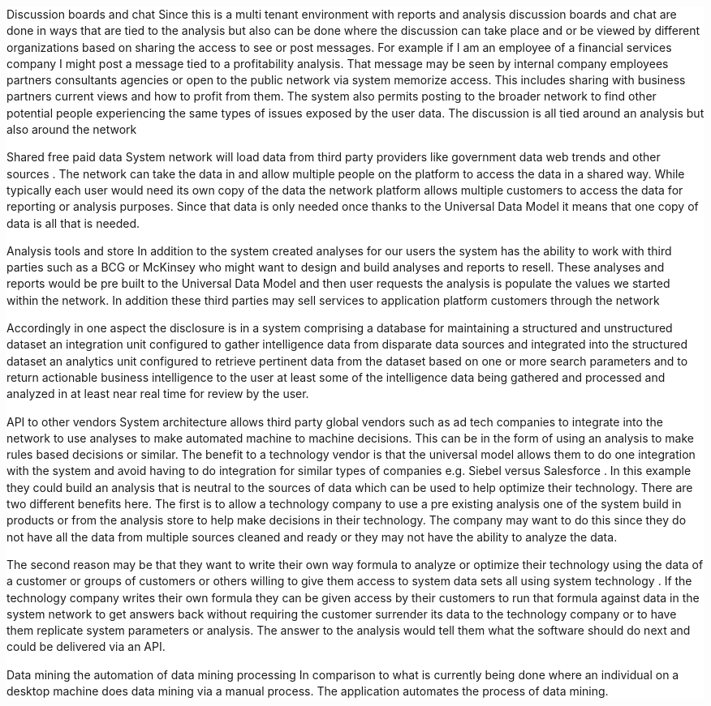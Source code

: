 Discussion boards and chat Since this is a multi tenant environment with reports and analysis discussion boards and chat are done in ways that are tied to the analysis but also can be done where the discussion can take place and or be viewed by different organizations based on sharing the access to see or post messages. For example if I am an employee of a financial services company I might post a message tied to a profitability analysis. That message may be seen by internal company employees partners consultants agencies or open to the public network via system memorize access. This includes sharing with business partners current views and how to profit from them. The system also permits posting to the broader network to find other potential people experiencing the same types of issues exposed by the user data. The discussion is all tied around an analysis but also around the network

Shared free paid data System network will load data from third party providers like government data web trends and other sources . The network can take the data in and allow multiple people on the platform to access the data in a shared way. While typically each user would need its own copy of the data the network platform allows multiple customers to access the data for reporting or analysis purposes. Since that data is only needed once thanks to the Universal Data Model it means that one copy of data is all that is needed.

Analysis tools and store In addition to the system created analyses for our users the system has the ability to work with third parties such as a BCG or McKinsey who might want to design and build analyses and reports to resell. These analyses and reports would be pre built to the Universal Data Model and then user requests the analysis is populate the values we started within the network. In addition these third parties may sell services to application platform customers through the network

Accordingly in one aspect the disclosure is in a system comprising a database for maintaining a structured and unstructured dataset an integration unit configured to gather intelligence data from disparate data sources and integrated into the structured dataset an analytics unit configured to retrieve pertinent data from the dataset based on one or more search parameters and to return actionable business intelligence to the user at least some of the intelligence data being gathered and processed and analyzed in at least near real time for review by the user.

API to other vendors System architecture allows third party global vendors such as ad tech companies to integrate into the network to use analyses to make automated machine to machine decisions. This can be in the form of using an analysis to make rules based decisions or similar. The benefit to a technology vendor is that the universal model allows them to do one integration with the system and avoid having to do integration for similar types of companies e.g. Siebel versus Salesforce . In this example they could build an analysis that is neutral to the sources of data which can be used to help optimize their technology. There are two different benefits here. The first is to allow a technology company to use a pre existing analysis one of the system build in products or from the analysis store to help make decisions in their technology. The company may want to do this since they do not have all the data from multiple sources cleaned and ready or they may not have the ability to analyze the data.

The second reason may be that they want to write their own way formula to analyze or optimize their technology using the data of a customer or groups of customers or others willing to give them access to system data sets all using system technology . If the technology company writes their own formula they can be given access by their customers to run that formula against data in the system network to get answers back without requiring the customer surrender its data to the technology company or to have them replicate system parameters or analysis. The answer to the analysis would tell them what the software should do next and could be delivered via an API.

Data mining the automation of data mining processing In comparison to what is currently being done where an individual on a desktop machine does data mining via a manual process. The application automates the process of data mining.
